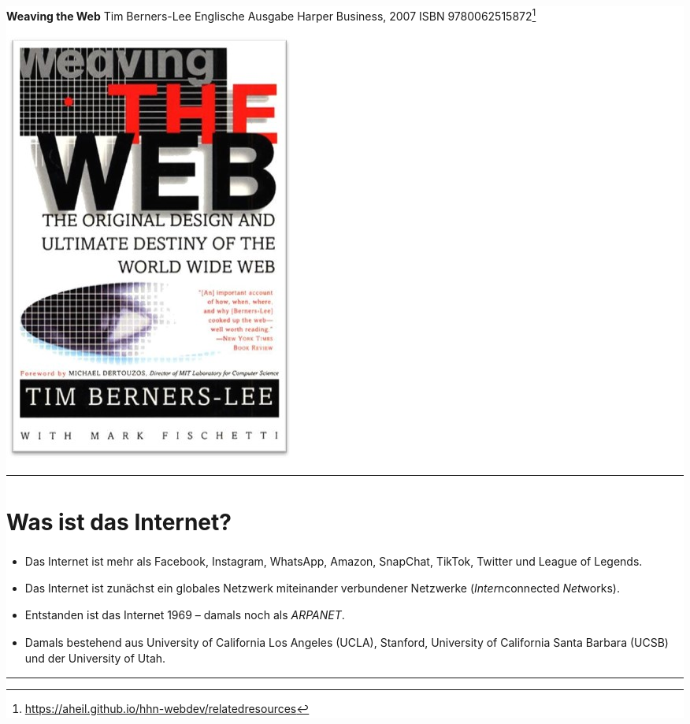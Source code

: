 **Weaving the Web**
Tim Berners-Lee
Englische Ausgabe
Harper Business, 2007 
ISBN 9780062515872[^1]

![bg left w:350](../img/webdev.01.weaving.jpg)

---



# Was ist das Internet?

* Das Internet ist mehr als Facebook, Instagram, WhatsApp, Amazon, SnapChat, TikTok, Twitter und League of Legends.

* Das Internet ist zunächst ein globales Netzwerk miteinander verbundener Netzwerke (*Inter*nconnected *Net*works). 

* Entstanden ist das Internet 1969 – damals noch als *ARPANET*.

* Damals bestehend aus University of California Los Angeles (UCLA), Stanford, University of California Santa Barbara (UCSB) und der University of Utah.

---


[^1]: https://aheil.github.io/hhn-webdev/relatedresources
[^2]: https://tools.ietf.org/html/rfc97
[^3]: https://tools.ietf.org/html/rfc114
[^4]: https://www.ics.uci.edu/~fielding/pubs/dissertation/fielding_dissertation.pdf
[^5]: https://tools.ietf.org/html/rfc1945
[^6]: https://tools.ietf.org/html/rfc2616
[^7]: https://tools.ietf.org/html/rfc7540 